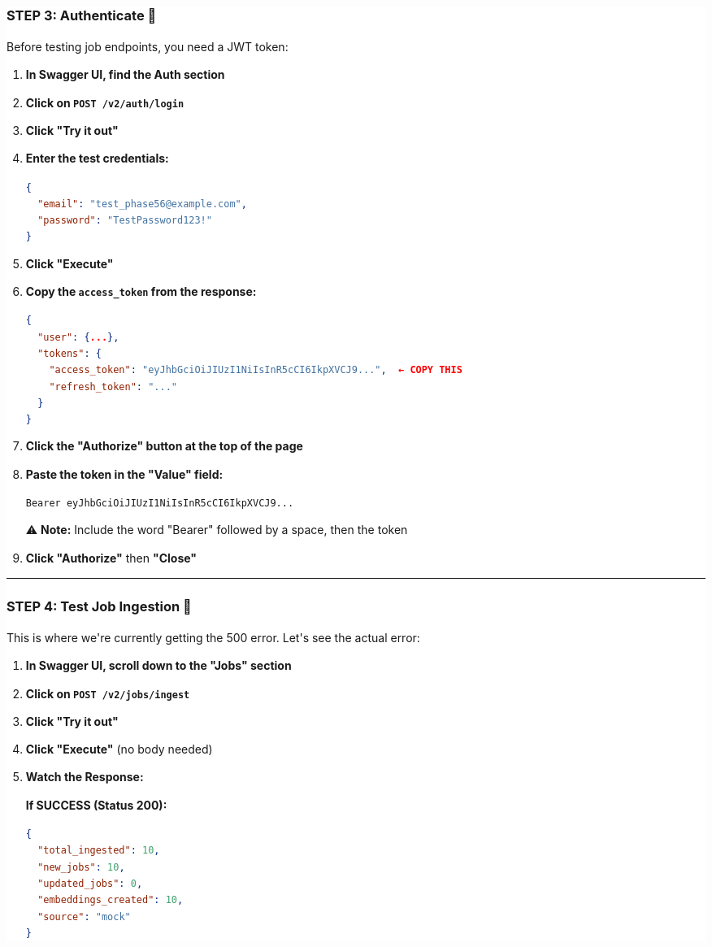 ### **STEP 3: Authenticate** 🔐

Before testing job endpoints, you need a JWT token:

1. **In Swagger UI, find the Auth section**

2. **Click on `POST /v2/auth/login`**

3. **Click "Try it out"**

4. **Enter the test credentials:**
   ```json
   {
     "email": "test_phase56@example.com",
     "password": "TestPassword123!"
   }
   ```

5. **Click "Execute"**

6. **Copy the `access_token` from the response:**
   ```json
   {
     "user": {...},
     "tokens": {
       "access_token": "eyJhbGciOiJIUzI1NiIsInR5cCI6IkpXVCJ9...",  ← COPY THIS
       "refresh_token": "..."
     }
   }
   ```

7. **Click the "Authorize" button at the top of the page**

8. **Paste the token in the "Value" field:**
   ```
   Bearer eyJhbGciOiJIUzI1NiIsInR5cCI6IkpXVCJ9...
   ```
   ⚠️ **Note:** Include the word "Bearer" followed by a space, then the token

9. **Click "Authorize"** then **"Close"**

---

### **STEP 4: Test Job Ingestion** 💼

This is where we're currently getting the 500 error. Let's see the actual error:

1. **In Swagger UI, scroll down to the "Jobs" section**

2. **Click on `POST /v2/jobs/ingest`**

3. **Click "Try it out"**

4. **Click "Execute"** (no body needed)

5. **Watch the Response:**

   **If SUCCESS (Status 200):**
   ```json
   {
     "total_ingested": 10,
     "new_jobs": 10,
     "updated_jobs": 0,
     "embeddings_created": 10,
     "source": "mock"
   }
   ```
